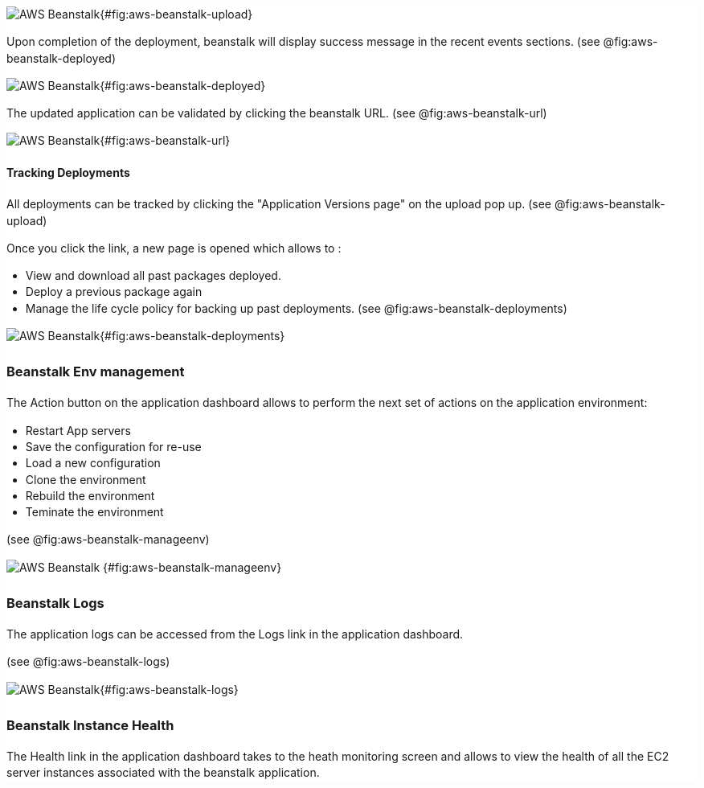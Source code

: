 ![AWS Beanstalk](images/elastic_beanstalk-9.png){#fig:aws-beanstalk-upload}

Upon completion of the deployment, beanstalk will display success message in the 
recent events sections.
(see @fig:aws-beanstalk-deployed)

![AWS Beanstalk](images/elastic_beanstalk-9.png){#fig:aws-beanstalk-deployed}

The updated application can be validated by clicking the beanstalk URL.
(see @fig:aws-beanstalk-url)

![AWS Beanstalk](images/elastic_beanstalk-10.png){#fig:aws-beanstalk-url}

#### Tracking Deployments

All deployments can be tracked by clicking the "Application Versions page" on the 
upload pop up. (see @fig:aws-beanstalk-upload)

Once you click the link, a new page is opened which allows to :
* View and download all past packages deployed.
* Deploy a previous package again
* Manage the life cycle policy for backing up past deployments.
(see @fig:aws-beanstalk-deployments)

![AWS Beanstalk](images/elastic_beanstalk-11.png){#fig:aws-beanstalk-deployments}

### Beanstalk Env management

The Action button on the application dashboard allows to perform the next set of actions on 
the application environment:
* Restart App servers
* Save the configuration for re-use
* Load a new configuration
* Clone the environment
* Rebuild the environment
* Teminate the environment

(see @fig:aws-beanstalk-manageenv)

![AWS Beanstalk](images/elastic_beanstalk-12.png)
{#fig:aws-beanstalk-manageenv}

### Beanstalk Logs

The application logs can be accessed from the Logs link in the application dashboard.

(see @fig:aws-beanstalk-logs)

![AWS Beanstalk](images/elastic_beanstalk-13.png){#fig:aws-beanstalk-logs}

### Beanstalk Instance Health

The Health link in the application dashboard takes to the heath monitoring screen and 
allows to view the health of all the EC2 server instances associated with the beanstalk
application.
